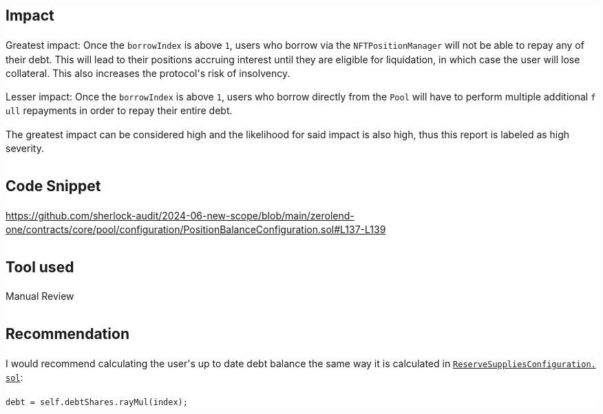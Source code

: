 ## Impact
Greatest impact: Once the `borrowIndex` is above `1`, users who borrow via the `NFTPositionManager` will not be able to repay any of their debt. This will lead to their positions accruing interest until they are eligible for liquidation, in which case the user will lose collateral.  This also increases the protocol's risk of insolvency. 

Lesser impact: Once the `borrowIndex` is above `1`, users who borrow directly from the `Pool` will have to perform multiple additional `full` repayments in order to repay their entire debt. 

The greatest impact can be considered high and the likelihood for said impact is also high, thus this report is labeled as high severity.

## Code Snippet
https://github.com/sherlock-audit/2024-06-new-scope/blob/main/zerolend-one/contracts/core/pool/configuration/PositionBalanceConfiguration.sol#L137-L139

## Tool used

Manual Review

## Recommendation
I would recommend calculating the user's up to date debt balance the same way it is calculated in [`ReserveSuppliesConfiguration.sol`](https://github.com/sherlock-audit/2024-06-new-scope/blob/main/zerolend-one/contracts/core/pool/configuration/ReserveSuppliesConfiguration.sol#L43-L44): 

```solidity
debt = self.debtShares.rayMul(index);
```